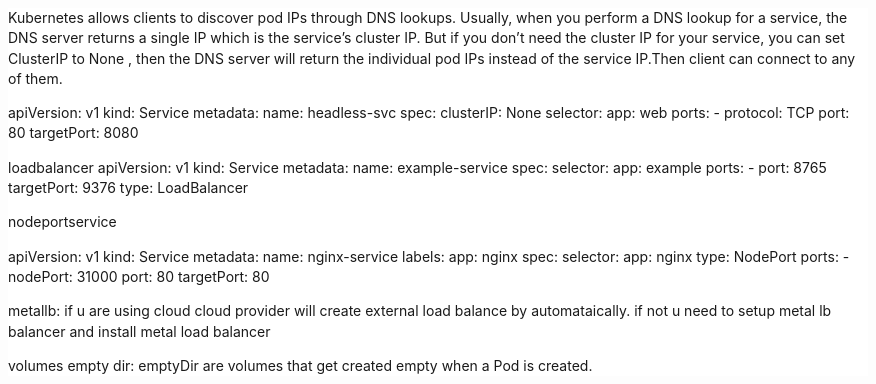 Kubernetes allows clients to discover pod IPs through DNS lookups. Usually, when you perform a DNS lookup for a service, the DNS server returns a single IP which is the service’s cluster IP. But if you don’t need the cluster IP for your service, you can set ClusterIP to None , then the DNS server will return the individual pod IPs instead of the service IP.Then client can connect to any of them.

apiVersion: v1
kind: Service
metadata:
  name: headless-svc
spec:
  clusterIP: None
  selector:
    app: web
  ports:
    - protocol: TCP
      port: 80
      targetPort: 8080

loadbalancer
apiVersion: v1
kind: Service
metadata:
  name: example-service
spec:
  selector:
    app: example
  ports:
    - port: 8765
      targetPort: 9376
  type: LoadBalancer
  
nodeportservice

apiVersion: v1
kind: Service
metadata:
  name: nginx-service
  labels:
    app: nginx
spec:
  selector:
      app: nginx
  type: NodePort
  ports:
    - nodePort: 31000
      port: 80
      targetPort: 80 
      
      
metallb: if u are  using cloud cloud provider will create external load balance  by automataically. if not u need to setup metal lb balancer and install metal load balancer




  volumes
  empty dir: emptyDir are volumes that get created empty when a Pod is created.
